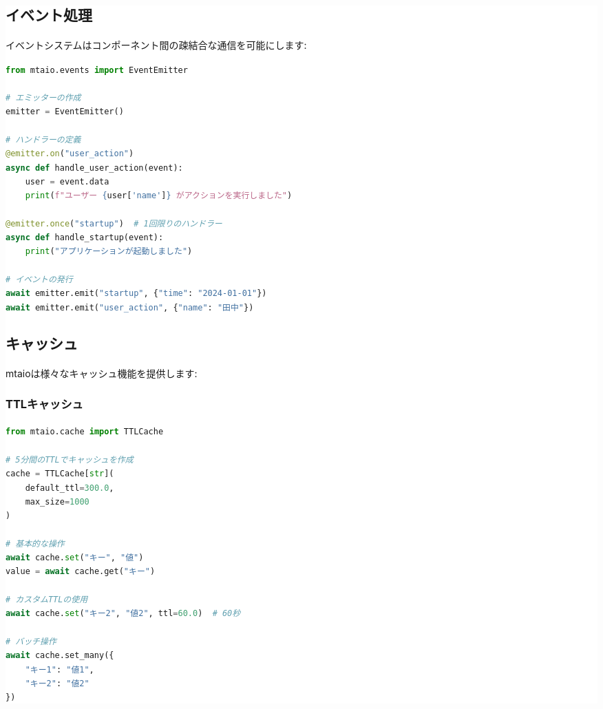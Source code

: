 ## イベント処理

イベントシステムはコンポーネント間の疎結合な通信を可能にします:

```python
from mtaio.events import EventEmitter

# エミッターの作成
emitter = EventEmitter()

# ハンドラーの定義
@emitter.on("user_action")
async def handle_user_action(event):
    user = event.data
    print(f"ユーザー {user['name']} がアクションを実行しました")

@emitter.once("startup")  # 1回限りのハンドラー
async def handle_startup(event):
    print("アプリケーションが起動しました")

# イベントの発行
await emitter.emit("startup", {"time": "2024-01-01"})
await emitter.emit("user_action", {"name": "田中"})
```

## キャッシュ

mtaioは様々なキャッシュ機能を提供します:

### TTLキャッシュ

```python
from mtaio.cache import TTLCache

# 5分間のTTLでキャッシュを作成
cache = TTLCache[str](
    default_ttl=300.0,
    max_size=1000
)

# 基本的な操作
await cache.set("キー", "値")
value = await cache.get("キー")

# カスタムTTLの使用
await cache.set("キー2", "値2", ttl=60.0)  # 60秒

# バッチ操作
await cache.set_many({
    "キー1": "値1",
    "キー2": "値2"
})
```
